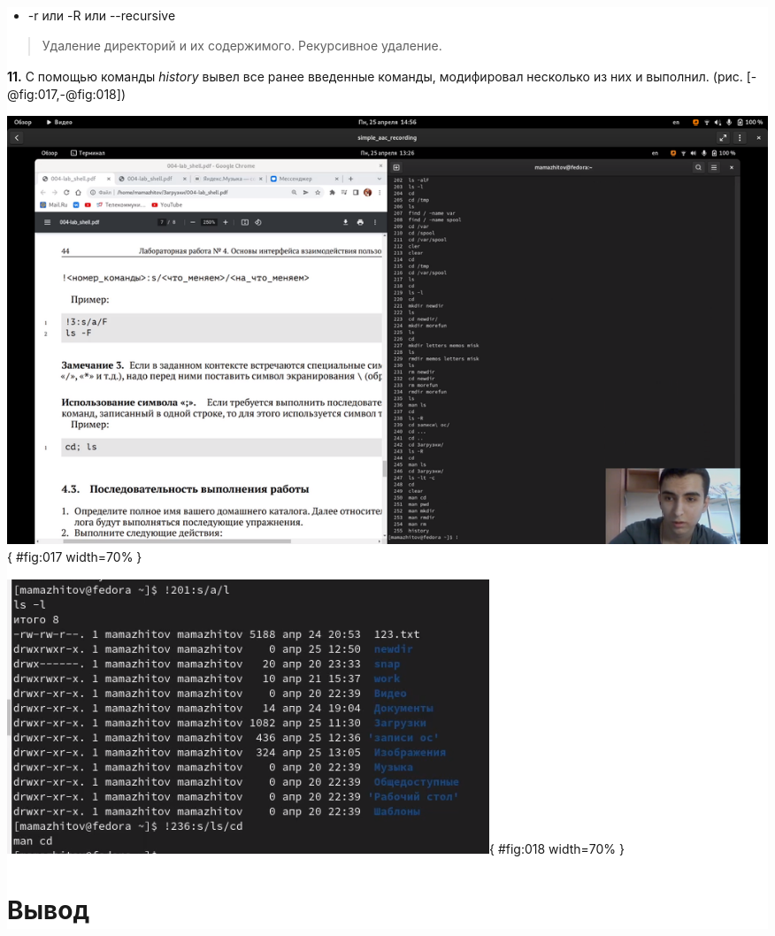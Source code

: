 - -r или -R или --recursive
> Удаление директорий и их содержимого. Рекурсивное удаление.

**11.** С помощью команды *history* вывел все ранее введенные команды, модифировал несколько из них и выполнил.
(рис. [-@fig:017,-@fig:018])

![Вывод команды *history*](image/17.png){ #fig:017 width=70% }

![Модифицирование команд](image/18.png){ #fig:018 width=70% }

# Вывод
